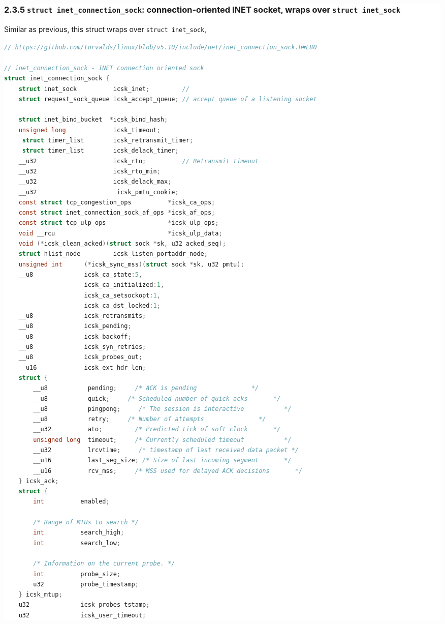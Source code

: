 
### 2.3.5 `struct inet_connection_sock`: connection-oriented INET socket, wraps over `struct inet_sock`

Similar as previous, this struct wraps over `struct inet_sock`,

```c
// https://github.com/torvalds/linux/blob/v5.10/include/net/inet_connection_sock.h#L80

// inet_connection_sock - INET connection oriented sock
struct inet_connection_sock {
    struct inet_sock          icsk_inet;         //
    struct request_sock_queue icsk_accept_queue; // accept queue of a listening socket

    struct inet_bind_bucket  *icsk_bind_hash;
    unsigned long             icsk_timeout;
     struct timer_list        icsk_retransmit_timer;
     struct timer_list        icsk_delack_timer;
    __u32                     icsk_rto;          // Retransmit timeout
    __u32                     icsk_rto_min;
    __u32                     icsk_delack_max;
    __u32                      icsk_pmtu_cookie;
    const struct tcp_congestion_ops          *icsk_ca_ops;
    const struct inet_connection_sock_af_ops *icsk_af_ops;
    const struct tcp_ulp_ops                 *icsk_ulp_ops;
    void __rcu                               *icsk_ulp_data;
    void (*icsk_clean_acked)(struct sock *sk, u32 acked_seq);
    struct hlist_node         icsk_listen_portaddr_node;
    unsigned int      (*icsk_sync_mss)(struct sock *sk, u32 pmtu);
    __u8              icsk_ca_state:5,
                      icsk_ca_initialized:1,
                      icsk_ca_setsockopt:1,
                      icsk_ca_dst_locked:1;
    __u8              icsk_retransmits;
    __u8              icsk_pending;
    __u8              icsk_backoff;
    __u8              icsk_syn_retries;
    __u8              icsk_probes_out;
    __u16             icsk_ext_hdr_len;
    struct {
        __u8           pending;     /* ACK is pending               */
        __u8           quick;     /* Scheduled number of quick acks       */
        __u8           pingpong;     /* The session is interactive           */
        __u8           retry;     /* Number of attempts               */
        __u32          ato;         /* Predicted tick of soft clock       */
        unsigned long  timeout;     /* Currently scheduled timeout           */
        __u32          lrcvtime;     /* timestamp of last received data packet */
        __u16          last_seg_size; /* Size of last incoming segment       */
        __u16          rcv_mss;     /* MSS used for delayed ACK decisions       */
    } icsk_ack;
    struct {
        int          enabled;

        /* Range of MTUs to search */
        int          search_high;
        int          search_low;

        /* Information on the current probe. */
        int          probe_size;
        u32          probe_timestamp;
    } icsk_mtup;
    u32              icsk_probes_tstamp;
    u32              icsk_user_timeout;

```